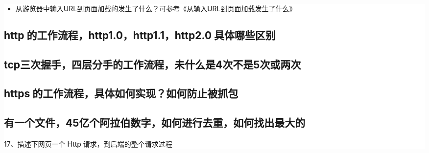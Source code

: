 *   从游览器中输入URL到页面加载的发生了什么？可参考《[从输入URL到页面加载发生了什么](http://mp.weixin.qq.com/s?__biz=MzI1NDQ3MjQxNA==&mid=2247483724&idx=1&sn=e58dd30d124971c795584e8673d6cc71&chksm=e9c5f8fddeb271ebebbb6c350ed1abc252f1f26b4f35c4ce36e10bde9659a37520feabed2290&scene=21#wechat_redirect)》
## http 的工作流程，http1.0，http1.1，http2.0 具体哪些区别
## tcp三次握手，四层分手的工作流程，未什么是4次不是5次或两次
## https 的工作流程，具体如何实现？如何防止被抓包
## 有一个文件，45亿个阿拉伯数字，如何进行去重，如何找出最大的

17、描述下网页一个 Http 请求，到后端的整个请求过程



